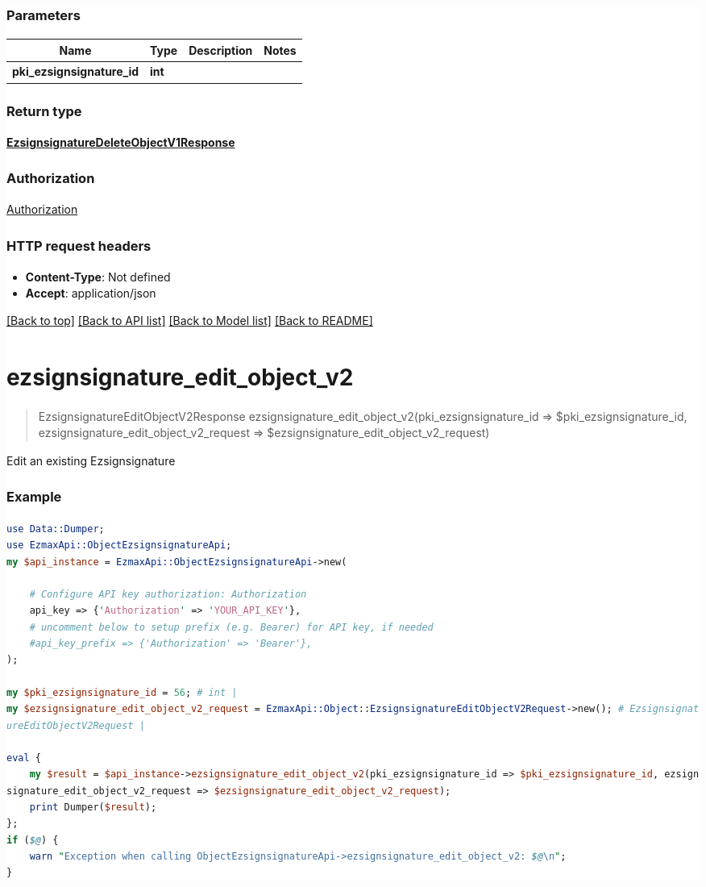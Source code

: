 ### Parameters

Name | Type | Description  | Notes
------------- | ------------- | ------------- | -------------
 **pki_ezsignsignature_id** | **int**|  | 

### Return type

[**EzsignsignatureDeleteObjectV1Response**](EzsignsignatureDeleteObjectV1Response.md)

### Authorization

[Authorization](../README.md#Authorization)

### HTTP request headers

 - **Content-Type**: Not defined
 - **Accept**: application/json

[[Back to top]](#) [[Back to API list]](../README.md#documentation-for-api-endpoints) [[Back to Model list]](../README.md#documentation-for-models) [[Back to README]](../README.md)

# **ezsignsignature_edit_object_v2**
> EzsignsignatureEditObjectV2Response ezsignsignature_edit_object_v2(pki_ezsignsignature_id => $pki_ezsignsignature_id, ezsignsignature_edit_object_v2_request => $ezsignsignature_edit_object_v2_request)

Edit an existing Ezsignsignature



### Example
```perl
use Data::Dumper;
use EzmaxApi::ObjectEzsignsignatureApi;
my $api_instance = EzmaxApi::ObjectEzsignsignatureApi->new(

    # Configure API key authorization: Authorization
    api_key => {'Authorization' => 'YOUR_API_KEY'},
    # uncomment below to setup prefix (e.g. Bearer) for API key, if needed
    #api_key_prefix => {'Authorization' => 'Bearer'},
);

my $pki_ezsignsignature_id = 56; # int | 
my $ezsignsignature_edit_object_v2_request = EzmaxApi::Object::EzsignsignatureEditObjectV2Request->new(); # EzsignsignatureEditObjectV2Request | 

eval {
    my $result = $api_instance->ezsignsignature_edit_object_v2(pki_ezsignsignature_id => $pki_ezsignsignature_id, ezsignsignature_edit_object_v2_request => $ezsignsignature_edit_object_v2_request);
    print Dumper($result);
};
if ($@) {
    warn "Exception when calling ObjectEzsignsignatureApi->ezsignsignature_edit_object_v2: $@\n";
}
```
